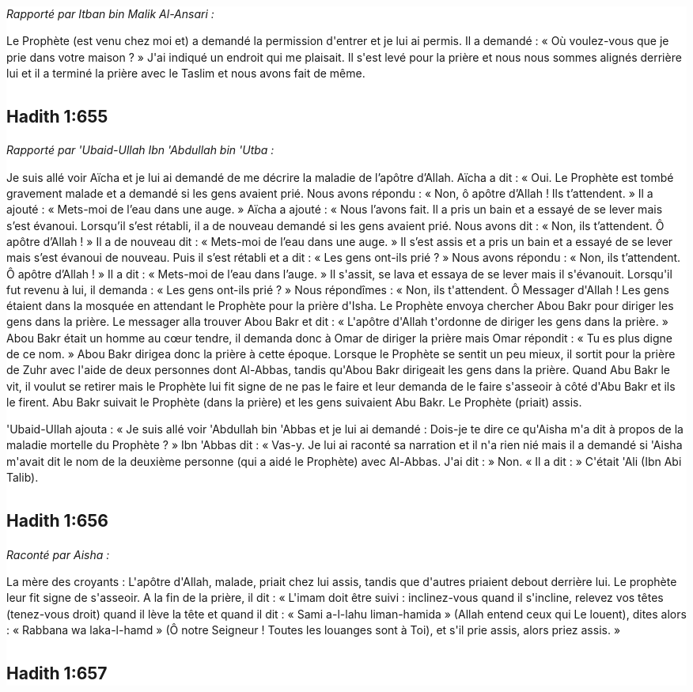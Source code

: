_Rapporté par Itban bin Malik Al-Ansari :_

Le Prophète (est venu chez moi et) a demandé la permission d'entrer et je lui ai permis. Il a demandé : « Où voulez-vous que je prie dans votre maison ? » J'ai indiqué un endroit qui me plaisait. Il s'est levé pour la prière et nous nous sommes alignés derrière lui et il a terminé la prière avec le Taslim et nous avons fait de même.


## Hadith 1:655

_Rapporté par 'Ubaid-Ullah Ibn 'Abdullah bin 'Utba :_

Je suis allé voir Aïcha et je lui ai demandé de me décrire la maladie de l’apôtre d’Allah. Aïcha a dit : « Oui. Le Prophète est tombé gravement malade et a demandé si les gens avaient prié. Nous avons répondu : « Non, ô apôtre d’Allah ! Ils t’attendent. » Il a ajouté : « Mets-moi de l’eau dans une auge. » Aïcha a ajouté : « Nous l’avons fait. Il a pris un bain et a essayé de se lever mais s’est évanoui. Lorsqu’il s’est rétabli, il a de nouveau demandé si les gens avaient prié. Nous avons dit : « Non, ils t’attendent. Ô apôtre d’Allah ! » Il a de nouveau dit : « Mets-moi de l’eau dans une auge. » Il s’est assis et a pris un bain et a essayé de se lever mais s’est évanoui de nouveau. Puis il s’est rétabli et a dit : « Les gens ont-ils prié ? » Nous avons répondu : « Non, ils t’attendent. Ô apôtre d’Allah ! » Il a dit : « Mets-moi de l’eau dans l’auge. » Il s'assit, se lava et essaya de se lever mais il s'évanouit. Lorsqu'il fut revenu à lui, il demanda : « Les gens ont-ils prié ? » Nous répondîmes : « Non, ils t'attendent. Ô Messager d'Allah ! Les gens étaient dans la mosquée en attendant le Prophète pour la prière d'Isha. Le Prophète envoya chercher Abou Bakr pour diriger les gens dans la prière. Le messager alla trouver Abou Bakr et dit : « L'apôtre d'Allah t'ordonne de diriger les gens dans la prière. » Abou Bakr était un homme au cœur tendre, il demanda donc à Omar de diriger la prière mais Omar répondit : « Tu es plus digne de ce nom. » Abou Bakr dirigea donc la prière à cette époque. Lorsque le Prophète se sentit un peu mieux, il sortit pour la prière de Zuhr avec l'aide de deux personnes dont Al-Abbas, tandis qu'Abou Bakr dirigeait les gens dans la prière. Quand Abu Bakr le vit, il voulut se retirer mais le Prophète lui fit signe de ne pas le faire et leur demanda de le faire s'asseoir à côté d'Abu Bakr et ils le firent. Abu Bakr suivait le Prophète (dans la prière) et les gens suivaient Abu Bakr. Le Prophète (priait) assis.

'Ubaid-Ullah ajouta : « Je suis allé voir 'Abdullah bin 'Abbas et je lui ai demandé : Dois-je te dire ce qu'Aisha m'a dit à propos de la maladie mortelle du Prophète ?  » Ibn 'Abbas dit : «  Vas-y. Je lui ai raconté sa narration et il n'a rien nié mais il a demandé si 'Aisha m'avait dit le nom de la deuxième personne (qui a aidé le Prophète) avec Al-Abbas. J'ai dit :  » Non. «  Il a dit :  » C'était 'Ali (Ibn Abi Talib).


## Hadith 1:656

_Raconté par Aisha :_

La mère des croyants : L'apôtre d'Allah, malade, priait chez lui assis, tandis que d'autres priaient debout derrière lui. Le prophète leur fit signe de s'asseoir. A la fin de la prière, il dit : « L'imam doit être suivi : inclinez-vous quand il s'incline, relevez vos têtes (tenez-vous droit) quand il lève la tête et quand il dit : « Sami a-l-lahu liman-hamida » (Allah entend ceux qui Le louent), dites alors : « Rabbana wa laka-l-hamd » (Ô notre Seigneur ! Toutes les louanges sont à Toi), et s'il prie assis, alors priez assis. »


## Hadith 1:657

